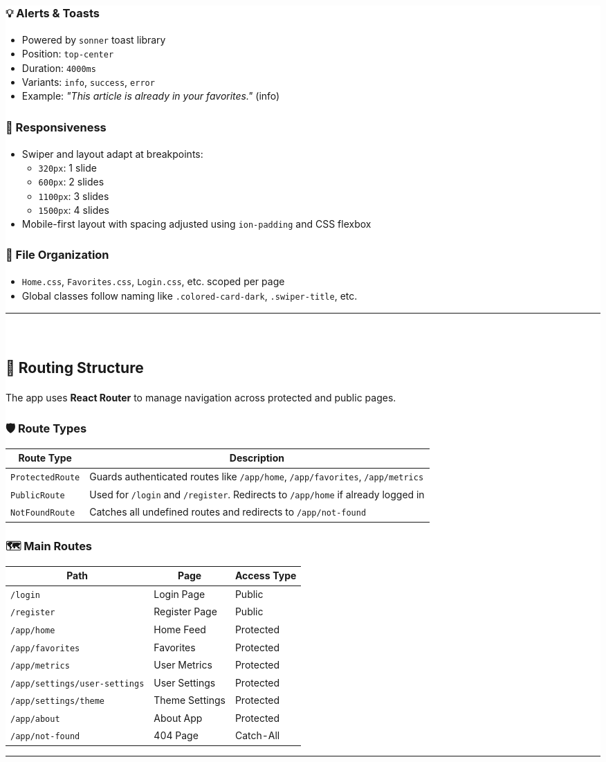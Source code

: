### 💡 Alerts & Toasts

- Powered by `sonner` toast library
- Position: `top-center`
- Duration: `4000ms`
- Variants: `info`, `success`, `error`
- Example: _"This article is already in your favorites."_ (info)

### 📱 Responsiveness

- Swiper and layout adapt at breakpoints:
  - `320px`: 1 slide
  - `600px`: 2 slides
  - `1100px`: 3 slides
  - `1500px`: 4 slides
- Mobile-first layout with spacing adjusted using `ion-padding` and CSS flexbox

### 📁 File Organization

- `Home.css`, `Favorites.css`, `Login.css`, etc. scoped per page
- Global classes follow naming like `.colored-card-dark`, `.swiper-title`, etc.

---

<br>

## 🧭 Routing Structure

The app uses **React Router** to manage navigation across protected and public pages.

### 🛡️ Route Types

| Route Type       | Description                                                                 |
|------------------|-----------------------------------------------------------------------------|
| `ProtectedRoute` | Guards authenticated routes like `/app/home`, `/app/favorites`, `/app/metrics` |
| `PublicRoute`    | Used for `/login` and `/register`. Redirects to `/app/home` if already logged in |
| `NotFoundRoute`  | Catches all undefined routes and redirects to `/app/not-found`              |

### 🗺️ Main Routes

| Path             | Page             | Access Type |
|------------------|------------------|-------------|
| `/login`         | Login Page       | Public      |
| `/register`      | Register Page    | Public      |
| `/app/home`      | Home Feed        | Protected   |
| `/app/favorites` | Favorites        | Protected   |
| `/app/metrics`   | User Metrics     | Protected   |
| `/app/settings/user-settings`  | User Settings | Protected   |
| `/app/settings/theme` | Theme Settings         | Protected   |
| `/app/about`     | About App        | Protected   |
| `/app/not-found` | 404 Page         | Catch-All   |

---